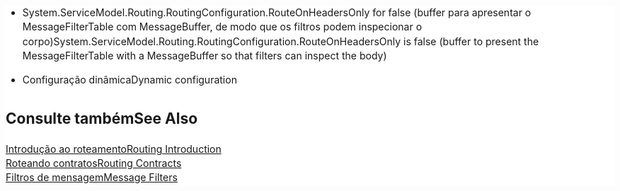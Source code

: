 -   <span data-ttu-id="4693d-179">System.ServiceModel.Routing.RoutingConfiguration.RouteOnHeadersOnly for false (buffer para apresentar o MessageFilterTable com MessageBuffer, de modo que os filtros podem inspecionar o corpo)</span><span class="sxs-lookup"><span data-stu-id="4693d-179">System.ServiceModel.Routing.RoutingConfiguration.RouteOnHeadersOnly is false (buffer to present the MessageFilterTable with a MessageBuffer so that filters can inspect the body)</span></span>  
  
-   <span data-ttu-id="4693d-180">Configuração dinâmica</span><span class="sxs-lookup"><span data-stu-id="4693d-180">Dynamic configuration</span></span>  
  
## <a name="see-also"></a><span data-ttu-id="4693d-181">Consulte também</span><span class="sxs-lookup"><span data-stu-id="4693d-181">See Also</span></span>  
 [<span data-ttu-id="4693d-182">Introdução ao roteamento</span><span class="sxs-lookup"><span data-stu-id="4693d-182">Routing Introduction</span></span>](../../../../docs/framework/wcf/feature-details/routing-introduction.md)  
 [<span data-ttu-id="4693d-183">Roteando contratos</span><span class="sxs-lookup"><span data-stu-id="4693d-183">Routing Contracts</span></span>](../../../../docs/framework/wcf/feature-details/routing-contracts.md)  
 [<span data-ttu-id="4693d-184">Filtros de mensagem</span><span class="sxs-lookup"><span data-stu-id="4693d-184">Message Filters</span></span>](../../../../docs/framework/wcf/feature-details/message-filters.md)
